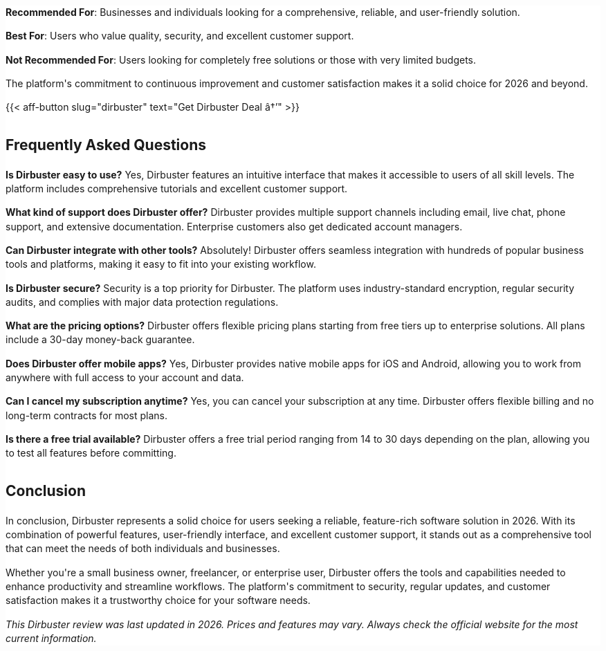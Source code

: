 **Recommended For**: Businesses and individuals looking for a comprehensive, reliable, and user-friendly solution.

**Best For**: Users who value quality, security, and excellent customer support.

**Not Recommended For**: Users looking for completely free solutions or those with very limited budgets.

The platform's commitment to continuous improvement and customer satisfaction makes it a solid choice for 2026 and beyond.

{{< aff-button slug="dirbuster" text="Get Dirbuster Deal â†’" >}}

## Frequently Asked Questions

**Is Dirbuster easy to use?**
Yes, Dirbuster features an intuitive interface that makes it accessible to users of all skill levels. The platform includes comprehensive tutorials and excellent customer support.

**What kind of support does Dirbuster offer?**
Dirbuster provides multiple support channels including email, live chat, phone support, and extensive documentation. Enterprise customers also get dedicated account managers.

**Can Dirbuster integrate with other tools?**
Absolutely! Dirbuster offers seamless integration with hundreds of popular business tools and platforms, making it easy to fit into your existing workflow.

**Is Dirbuster secure?**
Security is a top priority for Dirbuster. The platform uses industry-standard encryption, regular security audits, and complies with major data protection regulations.

**What are the pricing options?**
Dirbuster offers flexible pricing plans starting from free tiers up to enterprise solutions. All plans include a 30-day money-back guarantee.

**Does Dirbuster offer mobile apps?**
Yes, Dirbuster provides native mobile apps for iOS and Android, allowing you to work from anywhere with full access to your account and data.

**Can I cancel my subscription anytime?**
Yes, you can cancel your subscription at any time. Dirbuster offers flexible billing and no long-term contracts for most plans.

**Is there a free trial available?**
Dirbuster offers a free trial period ranging from 14 to 30 days depending on the plan, allowing you to test all features before committing.

## Conclusion

In conclusion, Dirbuster represents a solid choice for users seeking a reliable, feature-rich software solution in 2026. With its combination of powerful features, user-friendly interface, and excellent customer support, it stands out as a comprehensive tool that can meet the needs of both individuals and businesses.

Whether you're a small business owner, freelancer, or enterprise user, Dirbuster offers the tools and capabilities needed to enhance productivity and streamline workflows. The platform's commitment to security, regular updates, and customer satisfaction makes it a trustworthy choice for your software needs.

*This Dirbuster review was last updated in 2026. Prices and features may vary. Always check the official website for the most current information.*

